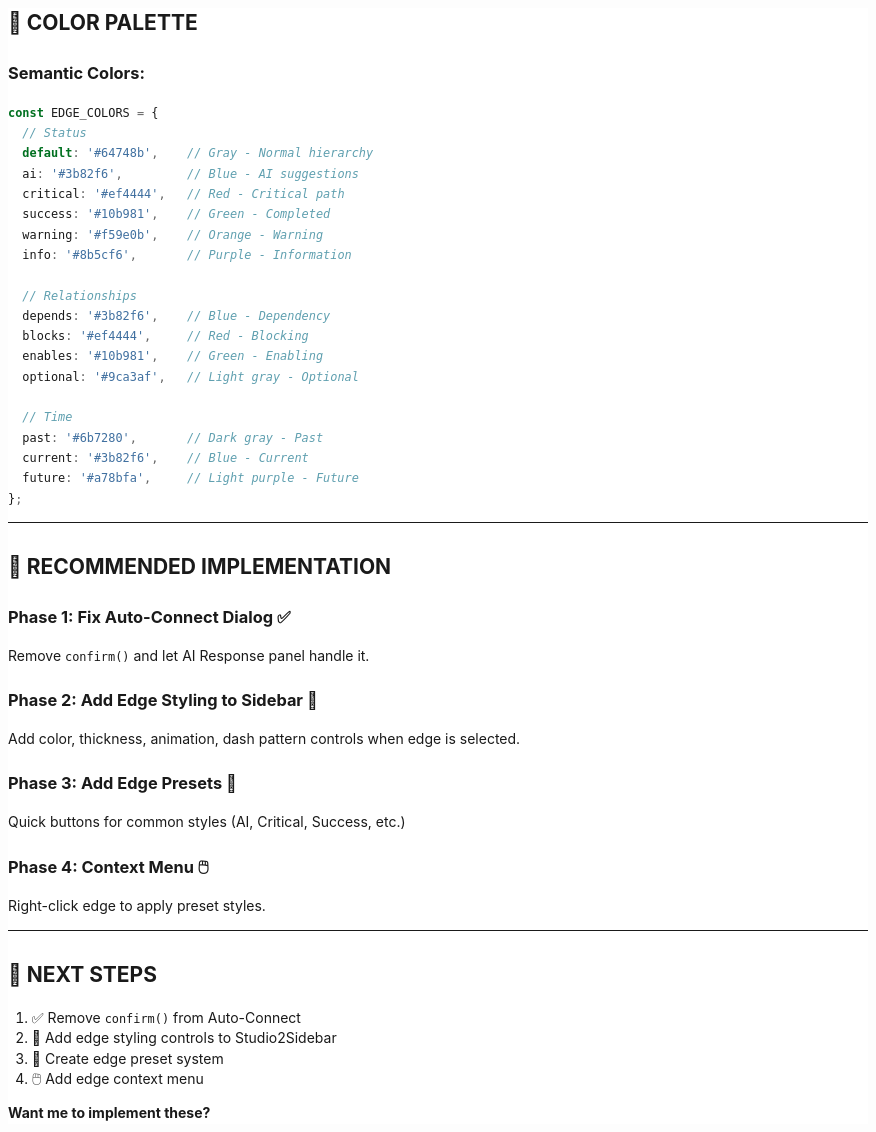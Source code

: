 
## 🎨 **COLOR PALETTE**

### **Semantic Colors:**
```typescript
const EDGE_COLORS = {
  // Status
  default: '#64748b',    // Gray - Normal hierarchy
  ai: '#3b82f6',         // Blue - AI suggestions
  critical: '#ef4444',   // Red - Critical path
  success: '#10b981',    // Green - Completed
  warning: '#f59e0b',    // Orange - Warning
  info: '#8b5cf6',       // Purple - Information
  
  // Relationships
  depends: '#3b82f6',    // Blue - Dependency
  blocks: '#ef4444',     // Red - Blocking
  enables: '#10b981',    // Green - Enabling
  optional: '#9ca3af',   // Light gray - Optional
  
  // Time
  past: '#6b7280',       // Dark gray - Past
  current: '#3b82f6',    // Blue - Current
  future: '#a78bfa',     // Light purple - Future
};
```

---

## 🚀 **RECOMMENDED IMPLEMENTATION**

### **Phase 1: Fix Auto-Connect Dialog** ✅
Remove `confirm()` and let AI Response panel handle it.

### **Phase 2: Add Edge Styling to Sidebar** 🎨
Add color, thickness, animation, dash pattern controls when edge is selected.

### **Phase 3: Add Edge Presets** 🎯
Quick buttons for common styles (AI, Critical, Success, etc.)

### **Phase 4: Context Menu** 🖱️
Right-click edge to apply preset styles.

---

## 📝 **NEXT STEPS**

1. ✅ Remove `confirm()` from Auto-Connect
2. 🎨 Add edge styling controls to Studio2Sidebar
3. 🎯 Create edge preset system
4. 🖱️ Add edge context menu

**Want me to implement these?**

